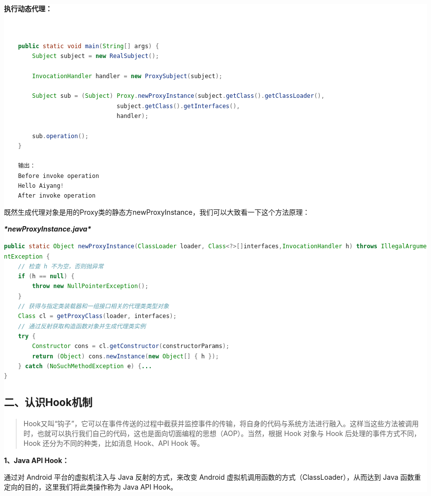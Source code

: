**执行动态代理：**

```java
 
 
    public static void main(String[] args) {
        Subject subject = new RealSubject();
        
        InvocationHandler handler = new ProxySubject(subject);
 
        Subject sub = (Subject) Proxy.newProxyInstance(subject.getClass().getClassLoader(),
                                subject.getClass().getInterfaces(),
                                handler);
        
        sub.operation();
    }
 
    输出：
    Before invoke operation
    Hello Aiyang!
    After invoke operation
```

既然生成代理对象是用的Proxy类的静态方newProxyInstance，我们可以大致看一下这个方法原理：

***\*newProxyInstance.java\****

```java
public static Object newProxyInstance(ClassLoader loader, Class<?>[]interfaces,InvocationHandler h) throws IllegalArgumentException { 
    // 检查 h 不为空，否则抛异常
    if (h == null) { 
        throw new NullPointerException(); 
    } 
    // 获得与指定类装载器和一组接口相关的代理类类型对象
    Class cl = getProxyClass(loader, interfaces); 
    // 通过反射获取构造函数对象并生成代理类实例
    try { 
        Constructor cons = cl.getConstructor(constructorParams); 
        return (Object) cons.newInstance(new Object[] { h }); 
    } catch (NoSuchMethodException e) {...
}
```

## 二、认识Hook机制

 

>   Hook又叫“钩子”，它可以在事件传送的过程中截获并监控事件的传输，将自身的代码与系统方法进行融入。这样当这些方法被调用时，也就可以执行我们自己的代码，这也是面向切面编程的思想（AOP）。当然，根据 Hook 对象与 Hook 后处理的事件方式不同，Hook 还分为不同的种类，比如消息 Hook、API Hook 等。

 

**1、Java API Hook：**

  通过对 Android 平台的虚拟机注入与 Java 反射的方式，来改变 Android 虚拟机调用函数的方式（ClassLoader），从而达到 Java 函数重定向的目的，这里我们将此类操作称为 Java API Hook。
